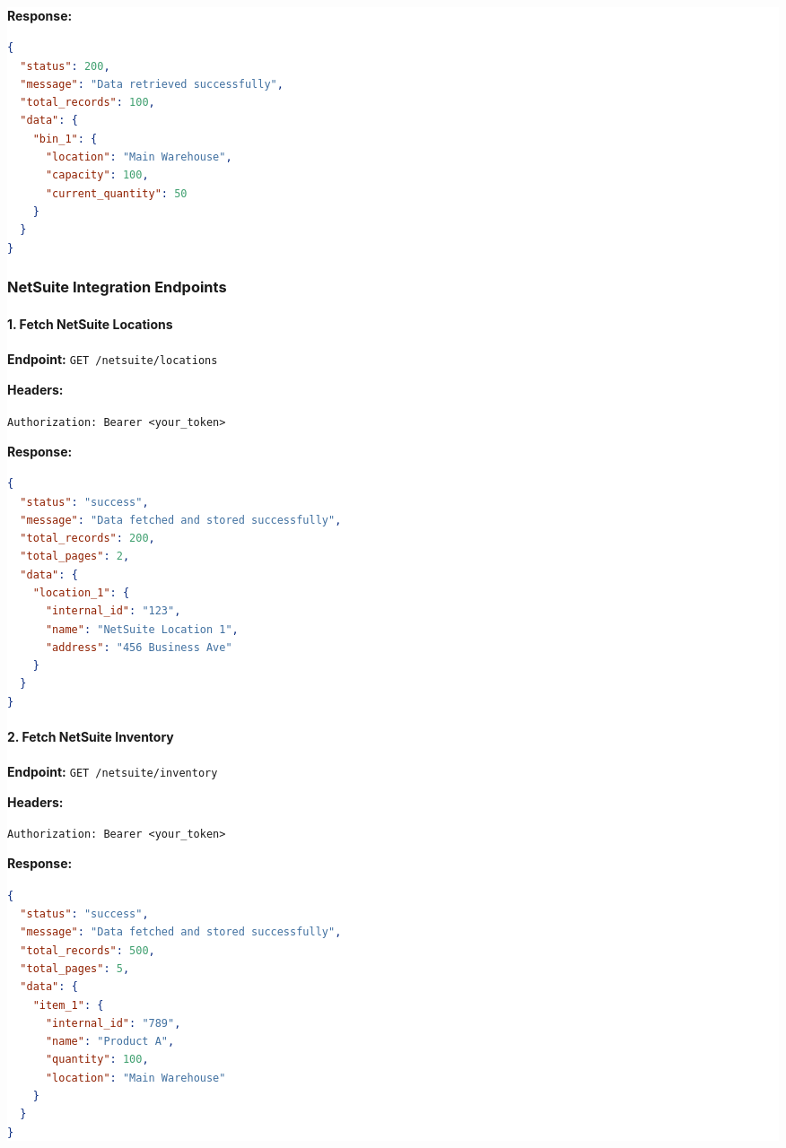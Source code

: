 **Response:**
```json
{
  "status": 200,
  "message": "Data retrieved successfully",
  "total_records": 100,
  "data": {
    "bin_1": {
      "location": "Main Warehouse",
      "capacity": 100,
      "current_quantity": 50
    }
  }
}
```

### NetSuite Integration Endpoints

#### 1. Fetch NetSuite Locations
**Endpoint:** `GET /netsuite/locations`

**Headers:**
```
Authorization: Bearer <your_token>
```

**Response:**
```json
{
  "status": "success",
  "message": "Data fetched and stored successfully",
  "total_records": 200,
  "total_pages": 2,
  "data": {
    "location_1": {
      "internal_id": "123",
      "name": "NetSuite Location 1",
      "address": "456 Business Ave"
    }
  }
}
```

#### 2. Fetch NetSuite Inventory
**Endpoint:** `GET /netsuite/inventory`

**Headers:**
```
Authorization: Bearer <your_token>
```

**Response:**
```json
{
  "status": "success",
  "message": "Data fetched and stored successfully",
  "total_records": 500,
  "total_pages": 5,
  "data": {
    "item_1": {
      "internal_id": "789",
      "name": "Product A",
      "quantity": 100,
      "location": "Main Warehouse"
    }
  }
}
```